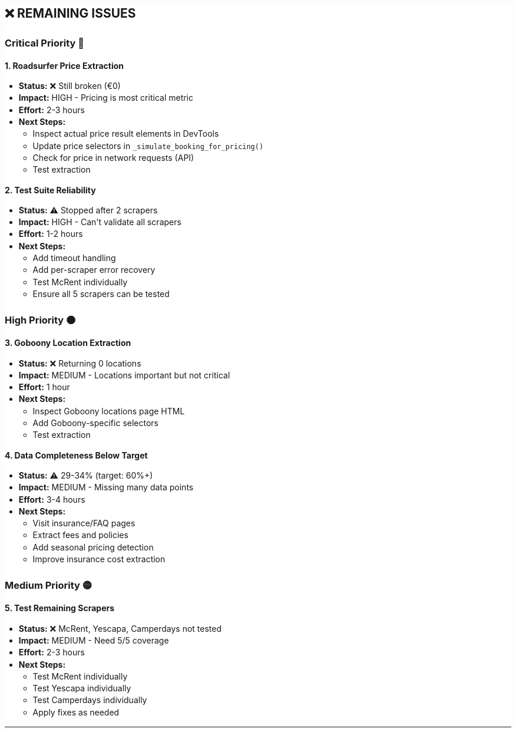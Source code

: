 
## ❌ REMAINING ISSUES

### Critical Priority 🔴

**1. Roadsurfer Price Extraction**
- **Status:** ❌ Still broken (€0)
- **Impact:** HIGH - Pricing is most critical metric
- **Effort:** 2-3 hours
- **Next Steps:**
  - Inspect actual price result elements in DevTools
  - Update price selectors in `_simulate_booking_for_pricing()`
  - Check for price in network requests (API)
  - Test extraction

**2. Test Suite Reliability**
- **Status:** ⚠️ Stopped after 2 scrapers
- **Impact:** HIGH - Can't validate all scrapers
- **Effort:** 1-2 hours
- **Next Steps:**
  - Add timeout handling
  - Add per-scraper error recovery
  - Test McRent individually
  - Ensure all 5 scrapers can be tested

### High Priority 🟠

**3. Goboony Location Extraction**
- **Status:** ❌ Returning 0 locations
- **Impact:** MEDIUM - Locations important but not critical
- **Effort:** 1 hour
- **Next Steps:**
  - Inspect Goboony locations page HTML
  - Add Goboony-specific selectors
  - Test extraction

**4. Data Completeness Below Target**
- **Status:** ⚠️ 29-34% (target: 60%+)
- **Impact:** MEDIUM - Missing many data points
- **Effort:** 3-4 hours
- **Next Steps:**
  - Visit insurance/FAQ pages
  - Extract fees and policies
  - Add seasonal pricing detection
  - Improve insurance cost extraction

### Medium Priority 🟡

**5. Test Remaining Scrapers**
- **Status:** ❌ McRent, Yescapa, Camperdays not tested
- **Impact:** MEDIUM - Need 5/5 coverage
- **Effort:** 2-3 hours
- **Next Steps:**
  - Test McRent individually
  - Test Yescapa individually
  - Test Camperdays individually
  - Apply fixes as needed

---